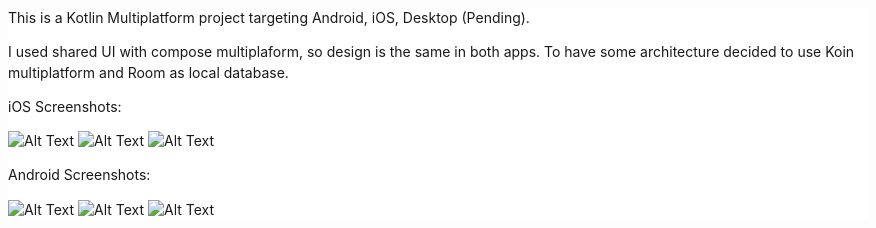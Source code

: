 This is a Kotlin Multiplatform project targeting Android, iOS, Desktop (Pending).

I used shared UI with compose multiplaform, so design is the same in both apps. To have some architecture decided to use Koin multiplatform and Room as local database.

iOS Screenshots:

<img src="https://github.com/user-attachments/assets/200a4cd7-4821-4d62-9cbd-78fd2c08ed97" alt="Alt Text" width="294.75" height="639">
<img src="https://github.com/user-attachments/assets/8e67f524-8fc2-4d24-8516-e89169c5e81e" alt="Alt Text" width="294.75" height="639">
<img src="https://github.com/user-attachments/assets/9bc6d184-ef4b-48a7-883d-62c6077d7e39" alt="Alt Text" width="294.75" height="639">


Android Screenshots:


<img src="https://github.com/user-attachments/assets/56ac90c9-d3b4-457e-9ce1-166415c6b6c2" alt="Alt Text" width="294.75" height="639">
<img src="https://github.com/user-attachments/assets/54a4839c-96cf-4fad-ab3b-035427610504" alt="Alt Text" width="294.75" height="639">
<img src="https://github.com/user-attachments/assets/98d66365-0f81-4fc4-902b-c968a02c1514" alt="Alt Text" width="294.75" height="639">


